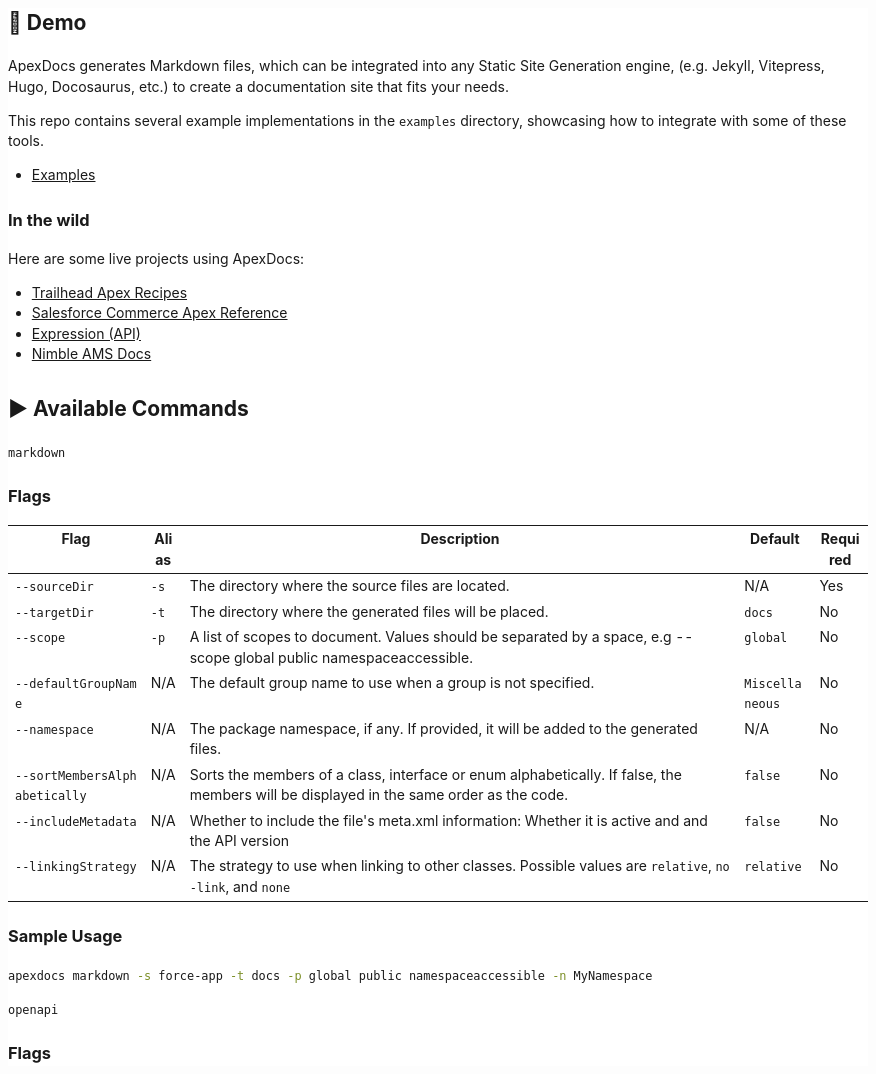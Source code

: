 ## 👀 Demo

ApexDocs generates Markdown files, which can be integrated into any Static Site Generation engine,
(e.g. Jekyll, Vitepress, Hugo, Docosaurus, etc.) to create a documentation site that fits your needs.

This repo contains several example implementations in the `examples` directory, showcasing how to integrate
with some of these tools.

* [Examples](./examples)

### In the wild

Here are some live projects using ApexDocs:

- [Trailhead Apex Recipes](https://github.com/trailheadapps/apex-recipes)
- [Salesforce Commerce Apex Reference](https://developer.salesforce.com/docs/commerce/salesforce-commerce/references/comm-apex-reference/cart-reference.html)
- [Expression (API)](https://cesarparra.github.io/expression/)
- [Nimble AMS Docs](https://nimbleuser.github.io/nams-api-docs/#/api-reference/)

## ▶️ Available Commands

`markdown`

### Flags

| Flag                          | Alias | Description                                                                                                                            | Default         | Required |
|-------------------------------|-------|----------------------------------------------------------------------------------------------------------------------------------------|-----------------|----------|
| `--sourceDir`                 | `-s`  | The directory where the source files are located.                                                                                      | N/A             | Yes      |
| `--targetDir`                 | `-t`  | The directory where the generated files will be placed.                                                                                | `docs`          | No       |
| `--scope`                     | `-p`  | A list of scopes to document. Values should be separated by a space, e.g --scope global public namespaceaccessible.                    | `global`        | No       |
| `--defaultGroupName`          | N/A   | The default group name to use when a group is not specified.                                                                           | `Miscellaneous` | No       |
| `--namespace`                 | N/A   | The package namespace, if any. If provided, it will be added to the generated files.                                                   | N/A             | No       |
| `--sortMembersAlphabetically` | N/A   | Sorts the members of a class, interface or enum alphabetically. If false, the members will be displayed in the same order as the code. | `false`         | No       |
| `--includeMetadata `          | N/A   | Whether to include the file's meta.xml information: Whether it is active and and the API version                                       | `false`         | No       |
| `--linkingStrategy`           | N/A   | The strategy to use when linking to other classes. Possible values are `relative`, `no-link`, and `none`                               | `relative`      | No       |

### Sample Usage

```bash
apexdocs markdown -s force-app -t docs -p global public namespaceaccessible -n MyNamespace
```

`openapi`

### Flags
